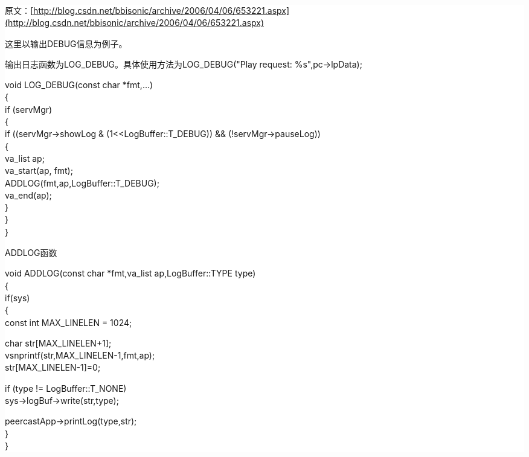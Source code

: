 




原文：[http://blog.csdn.net/bbisonic/archive/2006/04/06/653221.aspx](http://blog.csdn.net/bbisonic/archive/2006/04/06/653221.aspx)




这里以输出DEBUG信息为例子。




输出日志函数为LOG_DEBUG。具体使用方法为LOG_DEBUG("Play request: %s",pc->lpData);




void LOG_DEBUG(const char *fmt,...)  
{  
if (servMgr)  
{  
if ((servMgr->showLog & (1<<LogBuffer::T_DEBUG)) && (!servMgr->pauseLog))  
{  
va_list ap;  
va_start(ap, fmt);  
ADDLOG(fmt,ap,LogBuffer::T_DEBUG);  
va_end(ap);   
}  
}  
}




ADDLOG函数




void ADDLOG(const char *fmt,va_list ap,LogBuffer::TYPE type)  
{  
if(sys)  
{  
const int MAX_LINELEN = 1024;




char str[MAX_LINELEN+1];  
vsnprintf(str,MAX_LINELEN-1,fmt,ap);  
str[MAX_LINELEN-1]=0;




if (type != LogBuffer::T_NONE)  
sys->logBuf->write(str,type);




peercastApp->printLog(type,str);  
}  
}
